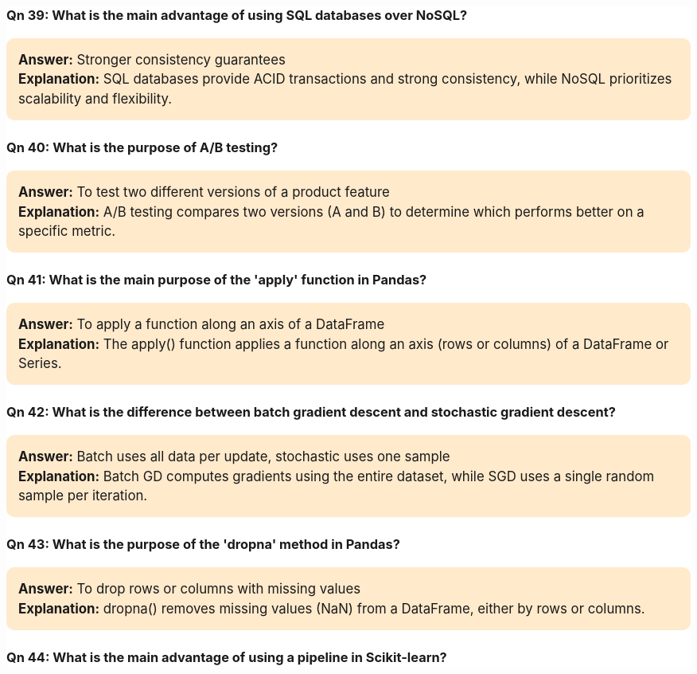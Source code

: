 ### Qn 39: What is the main advantage of using SQL databases over NoSQL?

<div style="border-radius:10px; padding: 15px; background-color: #ffeacc; font-size:120%; text-align:left">
<strong>Answer:</strong> Stronger consistency guarantees
<br><strong>Explanation:</strong> SQL databases provide ACID transactions and strong consistency, while NoSQL prioritizes scalability and flexibility.
</div>

### Qn 40: What is the purpose of A/B testing?

<div style="border-radius:10px; padding: 15px; background-color: #ffeacc; font-size:120%; text-align:left">
<strong>Answer:</strong> To test two different versions of a product feature
<br><strong>Explanation:</strong> A/B testing compares two versions (A and B) to determine which performs better on a specific metric.
</div>

### Qn 41: What is the main purpose of the 'apply' function in Pandas?

<div style="border-radius:10px; padding: 15px; background-color: #ffeacc; font-size:120%; text-align:left">
<strong>Answer:</strong> To apply a function along an axis of a DataFrame
<br><strong>Explanation:</strong> The apply() function applies a function along an axis (rows or columns) of a DataFrame or Series.
</div>

### Qn 42: What is the difference between batch gradient descent and stochastic gradient descent?

<div style="border-radius:10px; padding: 15px; background-color: #ffeacc; font-size:120%; text-align:left">
<strong>Answer:</strong> Batch uses all data per update, stochastic uses one sample
<br><strong>Explanation:</strong> Batch GD computes gradients using the entire dataset, while SGD uses a single random sample per iteration.
</div>

### Qn 43: What is the purpose of the 'dropna' method in Pandas?

<div style="border-radius:10px; padding: 15px; background-color: #ffeacc; font-size:120%; text-align:left">
<strong>Answer:</strong> To drop rows or columns with missing values
<br><strong>Explanation:</strong> dropna() removes missing values (NaN) from a DataFrame, either by rows or columns.
</div>

### Qn 44: What is the main advantage of using a pipeline in Scikit-learn?
